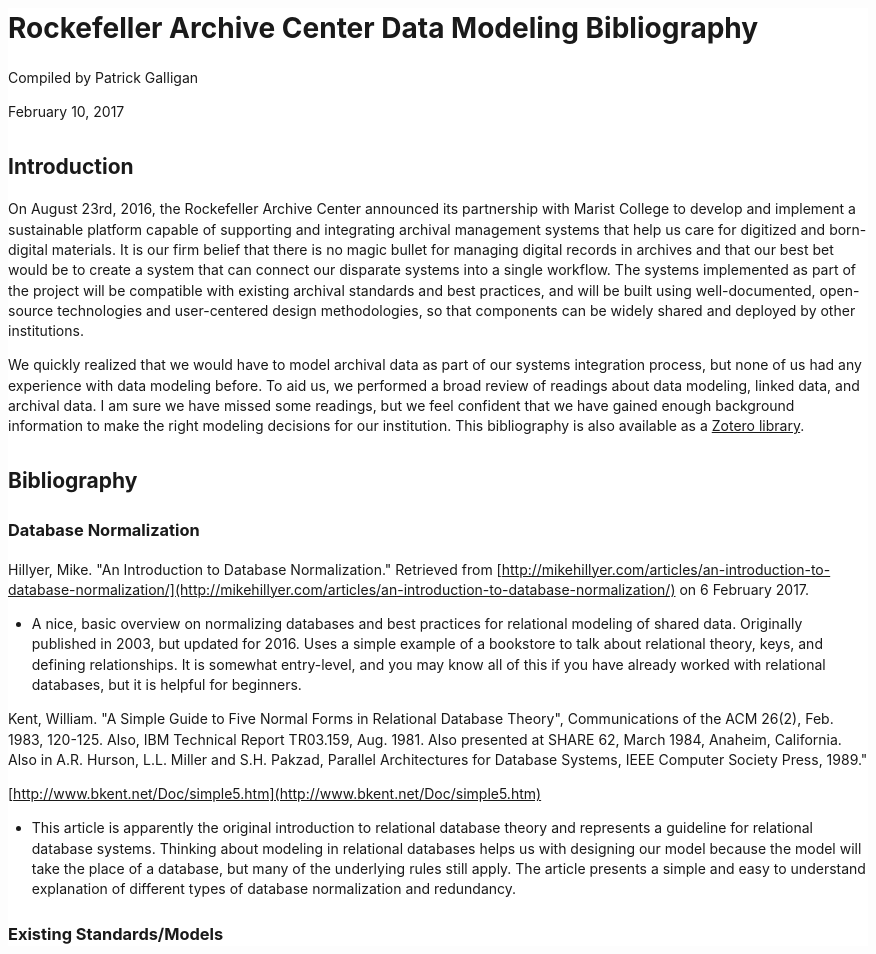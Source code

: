 # Rockefeller Archive Center Data Modeling Bibliography

Compiled by Patrick Galligan

February 10, 2017

## Introduction

On August 23rd, 2016, the Rockefeller Archive Center announced its partnership with Marist College to develop and implement a sustainable platform capable of supporting and integrating archival management systems that help us care for digitized and born-digital materials. It is our firm belief that there is no magic bullet for managing digital records in archives and that our best bet would be to create a system that can connect our disparate systems into a single workflow. The systems implemented as part of the project will be compatible with existing archival standards and best practices, and will be built using well-documented, open-source technologies and user-centered design methodologies, so that components can be widely shared and deployed by other institutions.

We quickly realized that we would have to model archival data as part of our systems integration process, but none of us had any experience with data modeling before. To aid us, we performed a broad review of readings about data modeling, linked data, and archival data. I am sure we have missed some readings, but we feel confident that we have gained enough background information to make the right modeling decisions for our institution. This bibliography is also available as a [Zotero library](https://www.zotero.org/groups/d-team_readings/items/collectionKey/C487VG6E).

## Bibliography

### Database Normalization

Hillyer, Mike. &quot;An Introduction to Database Normalization.&quot; Retrieved from [http://mikehillyer.com/articles/an-introduction-to-database-normalization/](http://mikehillyer.com/articles/an-introduction-to-database-normalization/) on 6 February 2017.

- A nice, basic overview on normalizing databases and best practices for relational modeling of shared data. Originally published in 2003, but updated for 2016. Uses a simple example of a bookstore to talk about relational theory, keys, and defining relationships. It is somewhat entry-level, and you may know all of this if you have already worked with relational databases, but it is helpful for beginners.

Kent, William. &quot;A Simple Guide to Five Normal Forms in Relational Database Theory&quot;, Communications of the ACM 26(2), Feb. 1983, 120-125. Also, IBM Technical Report TR03.159, Aug. 1981. Also presented at SHARE 62, March 1984, Anaheim, California. Also in A.R. Hurson, L.L. Miller and S.H. Pakzad, Parallel Architectures for Database Systems, IEEE Computer Society Press, 1989.&quot;

[http://www.bkent.net/Doc/simple5.htm](http://www.bkent.net/Doc/simple5.htm)

- This article is apparently the original introduction to relational database theory and represents a guideline for relational database systems. Thinking about modeling in relational databases helps us with designing our model because the model will take the place of a database, but many of the underlying rules still apply. The article presents a simple and easy to understand explanation of different types of database normalization and redundancy.

### Existing Standards/Models
